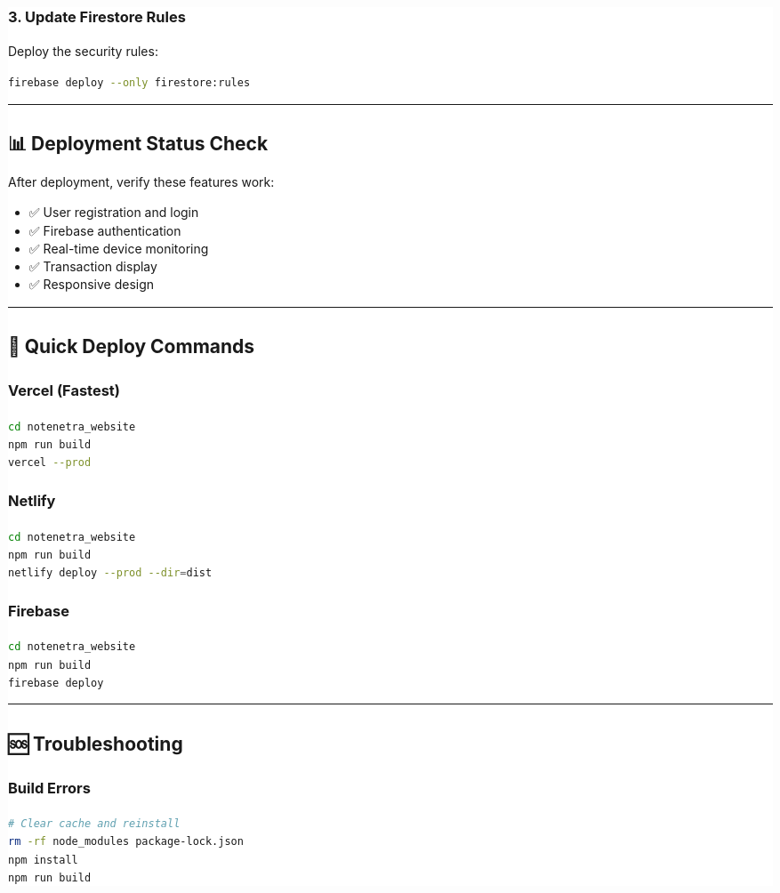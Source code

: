 ### **3. Update Firestore Rules**
Deploy the security rules:
```bash
firebase deploy --only firestore:rules
```

---

## **📊 Deployment Status Check**

After deployment, verify these features work:

- ✅ User registration and login
- ✅ Firebase authentication
- ✅ Real-time device monitoring
- ✅ Transaction display
- ✅ Responsive design

---

## **🎯 Quick Deploy Commands**

### **Vercel (Fastest)**
```bash
cd notenetra_website
npm run build
vercel --prod
```

### **Netlify**
```bash
cd notenetra_website
npm run build
netlify deploy --prod --dir=dist
```

### **Firebase**
```bash
cd notenetra_website
npm run build
firebase deploy
```

---

## **🆘 Troubleshooting**

### **Build Errors**
```bash
# Clear cache and reinstall
rm -rf node_modules package-lock.json
npm install
npm run build
```
